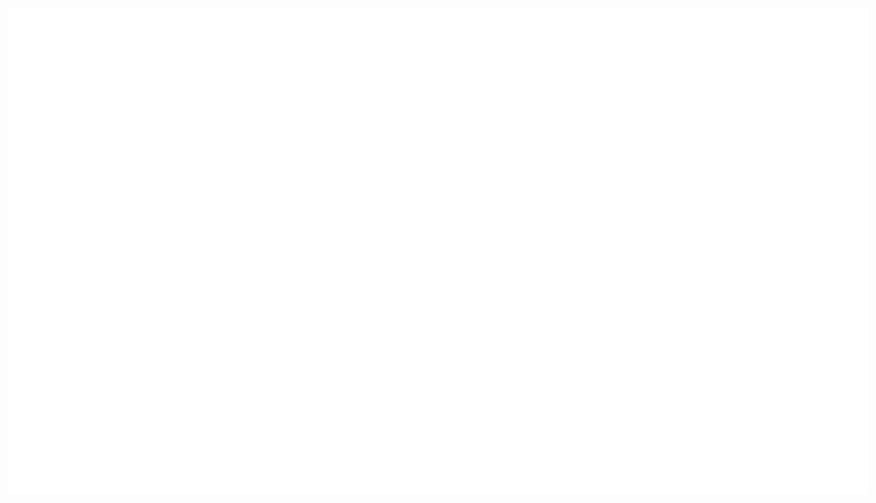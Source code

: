 <br>
<br>
<br>
<br>

 <br>
 <br>

<iframe
  height="300"
  style="width: 100%"
  scrolling="no"
  title="Neural Network Visualization (animated SVG)"
  src="https://codepen.io/bgoonz/embed/WNRPNpw?default-tab=html%2Cresult"
  frameborder="no"
  loading="lazy"
  allowtransparency="true"
  allowfullscreen="true"
>
</iframe>
<br>
 <br>
 <br>

<br>
<br>
<br>
<br>

 <br>
 <br>

<iframe
  height="300"
  style="width: 100%"
  scrolling="no"
  title="Neural Network Visualization (animated SVG)"
  src="https://codepen.io/bgoonz/embed/NWdoWvN?default-tab=html%2Cresult"
  frameborder="no"
  loading="lazy"
  allowtransparency="true"
  allowfullscreen="true"
>
</iframe>
<br>
 <br>
 <br>

<br>
<br>
<br>
<br>

 <br>
 <br>
